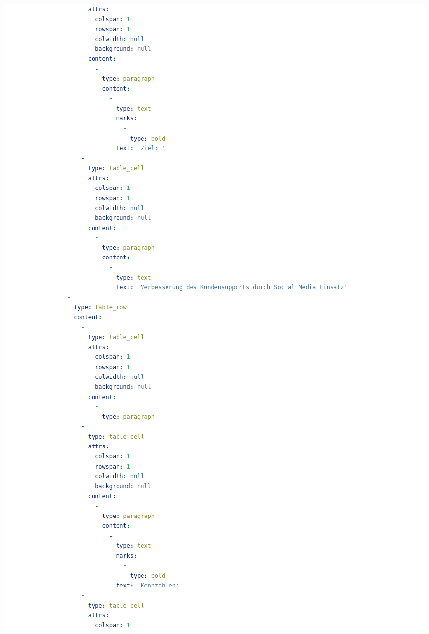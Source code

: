 ```yaml
                        attrs:
                          colspan: 1
                          rowspan: 1
                          colwidth: null
                          background: null
                        content:
                          -
                            type: paragraph
                            content:
                              -
                                type: text
                                marks:
                                  -
                                    type: bold
                                text: 'Ziel: '
                      -
                        type: table_cell
                        attrs:
                          colspan: 1
                          rowspan: 1
                          colwidth: null
                          background: null
                        content:
                          -
                            type: paragraph
                            content:
                              -
                                type: text
                                text: 'Verbesserung des Kundensupports durch Social Media Einsatz'
                  -
                    type: table_row
                    content:
                      -
                        type: table_cell
                        attrs:
                          colspan: 1
                          rowspan: 1
                          colwidth: null
                          background: null
                        content:
                          -
                            type: paragraph
                      -
                        type: table_cell
                        attrs:
                          colspan: 1
                          rowspan: 1
                          colwidth: null
                          background: null
                        content:
                          -
                            type: paragraph
                            content:
                              -
                                type: text
                                marks:
                                  -
                                    type: bold
                                text: 'Kennzahlen:'
                      -
                        type: table_cell
                        attrs:
                          colspan: 1
```